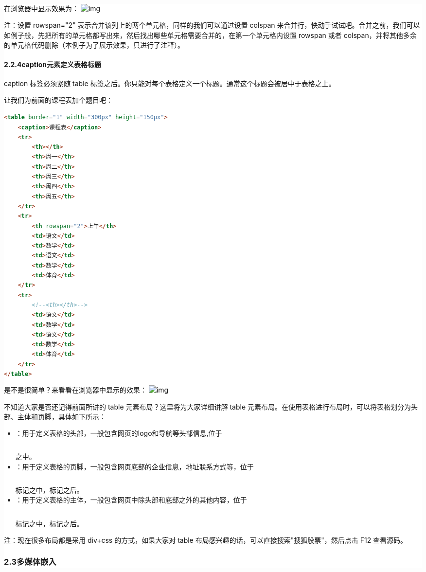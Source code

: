 在浏览器中显示效果为：
![img](https://doc.shiyanlou.com/document-uid897174labid9222timestamp1545373308737.png/wm)

注：设置 rowspan="2" 表示合并该列上的两个单元格，同样的我们可以通过设置 colspan 来合并行，快动手试试吧。合并之前，我们可以如例子般，先把所有的单元格都写出来，然后找出哪些单元格需要合并的，在第一个单元格内设置 rowspan 或者 colspan，并将其他多余的单元格代码删除（本例子为了展示效果，只进行了注释）。

#### 2.2.4caption元素定义表格标题

caption 标签必须紧随 table 标签之后。你只能对每个表格定义一个标题。通常这个标题会被居中于表格之上。

让我们为前面的课程表加个题目吧：

```html
<table border="1" width="300px" height="150px">
    <caption>课程表</caption>
    <tr>
        <th></th>
        <th>周一</th>
        <th>周二</th>    
        <th>周三</th>
        <th>周四</th>    
        <th>周五</th>
    </tr>
    <tr>
        <th rowspan="2">上午</th>
        <td>语文</td>
        <td>数学</td>    
        <td>语文</td>
        <td>数学</td>    
        <td>体育</td>    
    </tr>
    <tr>
        <!--<th></th>-->
        <td>语文</td>
        <td>数学</td>    
        <td>语文</td>
        <td>数学</td>    
        <td>体育</td>    
    </tr>
</table>
```

是不是很简单？来看看在浏览器中显示的效果：
![img](https://doc.shiyanlou.com/document-uid897174labid9222timestamp1545374407555.png/wm)

不知道大家是否还记得前面所讲的 table 元素布局？这里将为大家详细讲解 table 元素布局。在使用表格进行布局时，可以将表格划分为头部、主体和页脚，具体如下所示：

- <thead></thead>：用于定义表格的头部，一般包含网页的logo和导航等头部信息,位于<table></table>之中。
- <tfoot></tfoot>：用于定义表格的页脚，一般包含网页底部的企业信息，地址联系方式等，位于<table></table>标记之中，<thead></thead>标记之后。
- <tbody></tbody>：用于定义表格的主体，一般包含网页中除头部和底部之外的其他内容，位于<table></table>标记之中，<tfoot></tfoot>标记之后。

注：现在很多布局都是采用 div+css 的方式，如果大家对 table 布局感兴趣的话，可以直接搜索"搜狐股票"，然后点击 F12 查看源码。

### 2.3多媒体嵌入
